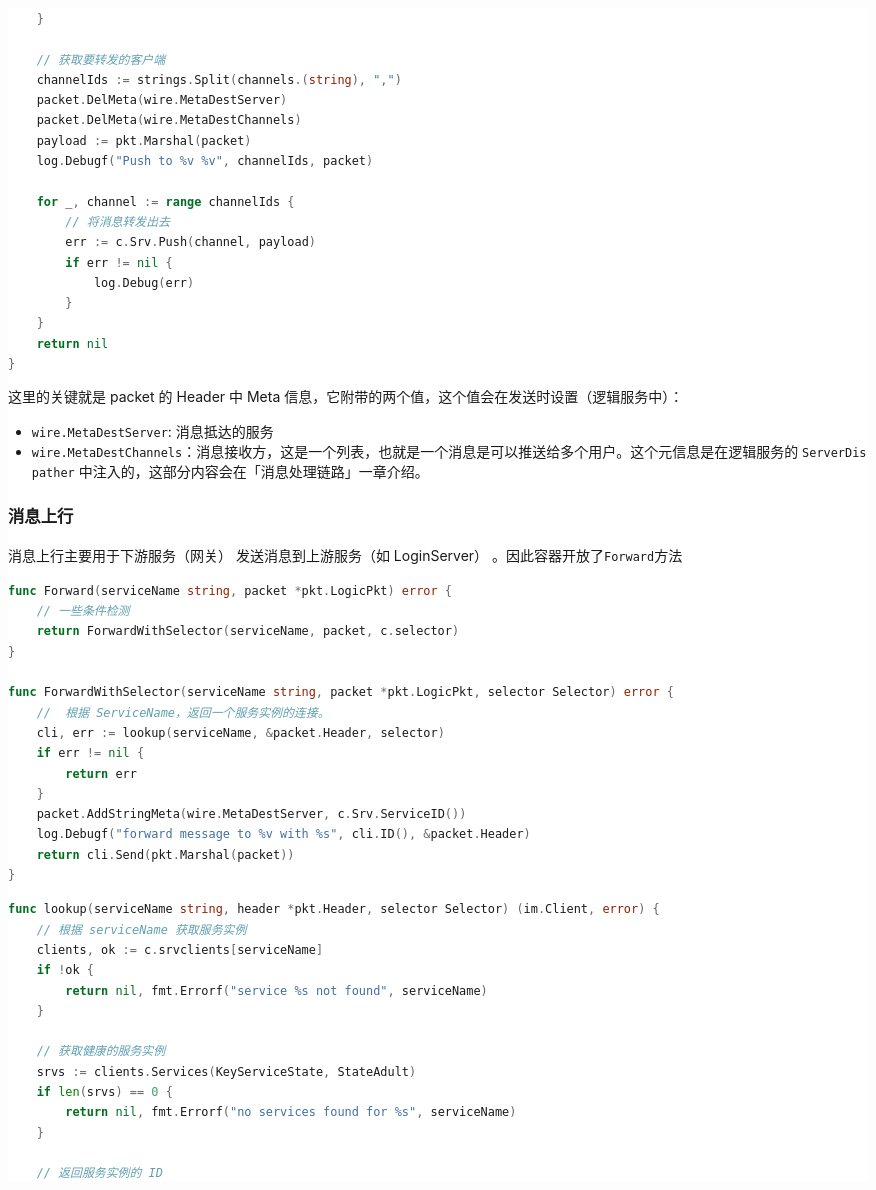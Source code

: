 ~~~go
	}
    
	// 获取要转发的客户端
	channelIds := strings.Split(channels.(string), ",")
	packet.DelMeta(wire.MetaDestServer)
	packet.DelMeta(wire.MetaDestChannels)
	payload := pkt.Marshal(packet)
	log.Debugf("Push to %v %v", channelIds, packet)

	for _, channel := range channelIds {
        // 将消息转发出去
		err := c.Srv.Push(channel, payload)
		if err != nil {
			log.Debug(err)
		}
	}
	return nil
}
~~~

这里的关键就是 packet 的 Header 中 Meta 信息，它附带的两个值，这个值会在发送时设置（逻辑服务中）：

- `wire.MetaDestServer`: 消息抵达的服务
- `wire.MetaDestChannels`：消息接收方，这是一个列表，也就是一个消息是可以推送给多个用户。这个元信息是在逻辑服务的 `ServerDispather` 中注入的，这部分内容会在「消息处理链路」一章介绍。



### 消息上行

消息上行主要用于下游服务（网关） 发送消息到上游服务（如 LoginServer） 。因此容器开放了`Forward`方法

~~~go
func Forward(serviceName string, packet *pkt.LogicPkt) error {
	// 一些条件检测
	return ForwardWithSelector(serviceName, packet, c.selector)
}

func ForwardWithSelector(serviceName string, packet *pkt.LogicPkt, selector Selector) error {
    //  根据 ServiceName，返回一个服务实例的连接。
	cli, err := lookup(serviceName, &packet.Header, selector)
	if err != nil {
		return err
	}
	packet.AddStringMeta(wire.MetaDestServer, c.Srv.ServiceID())
	log.Debugf("forward message to %v with %s", cli.ID(), &packet.Header)
	return cli.Send(pkt.Marshal(packet))
}
~~~



~~~go
func lookup(serviceName string, header *pkt.Header, selector Selector) (im.Client, error) {
	// 根据 serviceName 获取服务实例
	clients, ok := c.srvclients[serviceName]
	if !ok {
		return nil, fmt.Errorf("service %s not found", serviceName)
	}

	// 获取健康的服务实例
	srvs := clients.Services(KeyServiceState, StateAdult)
	if len(srvs) == 0 {
		return nil, fmt.Errorf("no services found for %s", serviceName)
	}
    
	// 返回服务实例的 ID
~~~